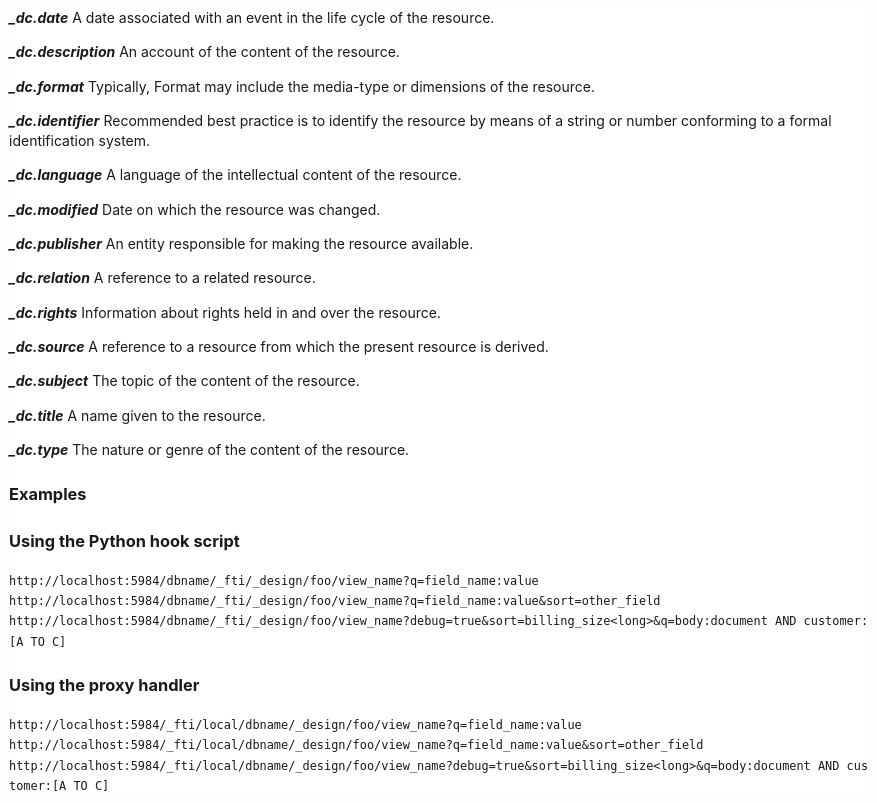 ***_dc.date***
  A date associated with an event in the life cycle of the resource.

***_dc.description***
  An account of the content of the resource.

***_dc.format***
  Typically, Format may include the media-type or dimensions of the resource.

***_dc.identifier***
  Recommended best practice is to identify the resource by means of a string or number conforming to a formal identification system.

***_dc.language***
  A language of the intellectual content of the resource.

***_dc.modified***
  Date on which the resource was changed.

***_dc.publisher***
  An entity responsible for making the resource available.

***_dc.relation***
  A reference to a related resource.

***_dc.rights***
  Information about rights held in and over the resource.

***_dc.source***
  A reference to a resource from which the present resource is derived.

***_dc.subject***
  The topic of the content of the resource.

***_dc.title***
  A name given to the resource.

***_dc.type***
  The nature or genre of the content of the resource.

### Examples

### Using the Python hook script
```
http://localhost:5984/dbname/_fti/_design/foo/view_name?q=field_name:value
http://localhost:5984/dbname/_fti/_design/foo/view_name?q=field_name:value&sort=other_field
http://localhost:5984/dbname/_fti/_design/foo/view_name?debug=true&sort=billing_size<long>&q=body:document AND customer:[A TO C]
```

### Using the proxy handler
```
http://localhost:5984/_fti/local/dbname/_design/foo/view_name?q=field_name:value
http://localhost:5984/_fti/local/dbname/_design/foo/view_name?q=field_name:value&sort=other_field
http://localhost:5984/_fti/local/dbname/_design/foo/view_name?debug=true&sort=billing_size<long>&q=body:document AND customer:[A TO C]
```

